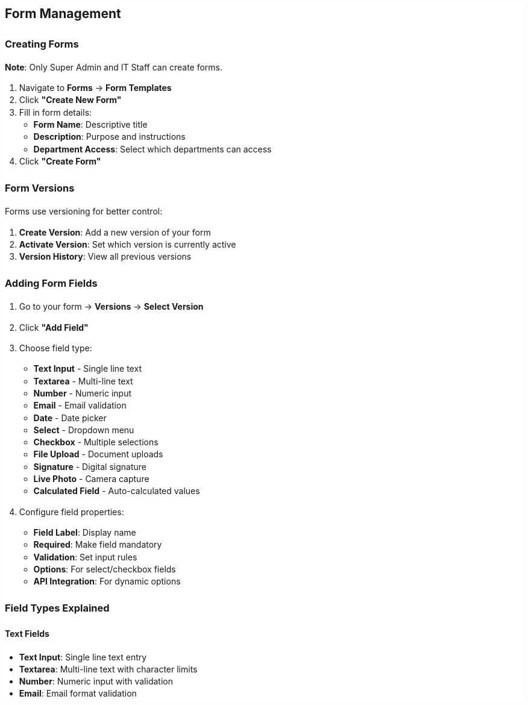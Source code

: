 
## Form Management

### Creating Forms

**Note**: Only Super Admin and IT Staff can create forms.

1. Navigate to **Forms** → **Form Templates**
2. Click **"Create New Form"**
3. Fill in form details:
   - **Form Name**: Descriptive title
   - **Description**: Purpose and instructions
   - **Department Access**: Select which departments can access
4. Click **"Create Form"**

### Form Versions

Forms use versioning for better control:

1. **Create Version**: Add a new version of your form
2. **Activate Version**: Set which version is currently active
3. **Version History**: View all previous versions

### Adding Form Fields

1. Go to your form → **Versions** → **Select Version**
2. Click **"Add Field"**
3. Choose field type:
   - **Text Input** - Single line text
   - **Textarea** - Multi-line text
   - **Number** - Numeric input
   - **Email** - Email validation
   - **Date** - Date picker
   - **Select** - Dropdown menu
   - **Checkbox** - Multiple selections
   - **File Upload** - Document uploads
   - **Signature** - Digital signature
   - **Live Photo** - Camera capture
   - **Calculated Field** - Auto-calculated values

4. Configure field properties:
   - **Field Label**: Display name
   - **Required**: Make field mandatory
   - **Validation**: Set input rules
   - **Options**: For select/checkbox fields
   - **API Integration**: For dynamic options

### Field Types Explained

#### Text Fields
- **Text Input**: Single line text entry
- **Textarea**: Multi-line text with character limits
- **Number**: Numeric input with validation
- **Email**: Email format validation
